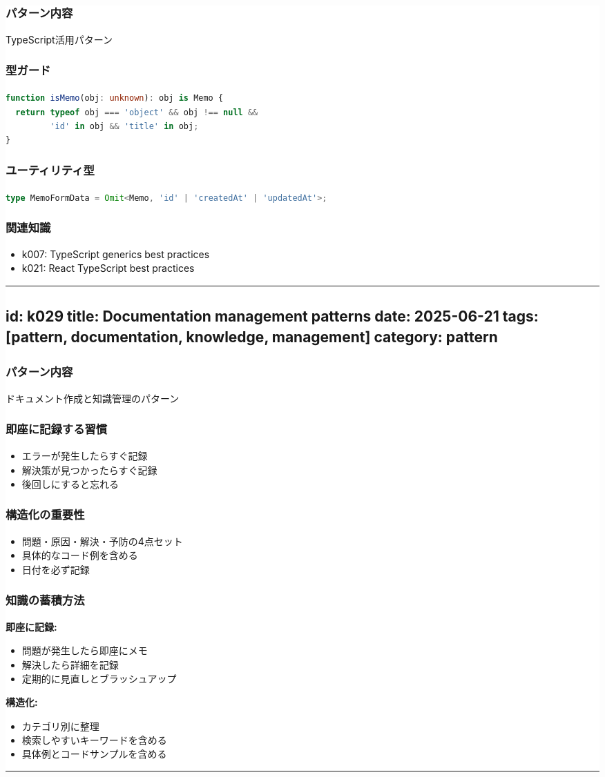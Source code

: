 ### パターン内容
TypeScript活用パターン

### 型ガード
```typescript
function isMemo(obj: unknown): obj is Memo {
  return typeof obj === 'object' && obj !== null && 
         'id' in obj && 'title' in obj;
}
```

### ユーティリティ型
```typescript
type MemoFormData = Omit<Memo, 'id' | 'createdAt' | 'updatedAt'>;
```

### 関連知識
- k007: TypeScript generics best practices
- k021: React TypeScript best practices

---
id: k029
title: Documentation management patterns
date: 2025-06-21
tags: [pattern, documentation, knowledge, management]
category: pattern
---

### パターン内容
ドキュメント作成と知識管理のパターン

### 即座に記録する習慣
- エラーが発生したらすぐ記録
- 解決策が見つかったらすぐ記録
- 後回しにすると忘れる

### 構造化の重要性
- 問題・原因・解決・予防の4点セット
- 具体的なコード例を含める
- 日付を必ず記録

### 知識の蓄積方法
**即座に記録:**
- 問題が発生したら即座にメモ
- 解決したら詳細を記録
- 定期的に見直しとブラッシュアップ

**構造化:**
- カテゴリ別に整理
- 検索しやすいキーワードを含める
- 具体例とコードサンプルを含める

---